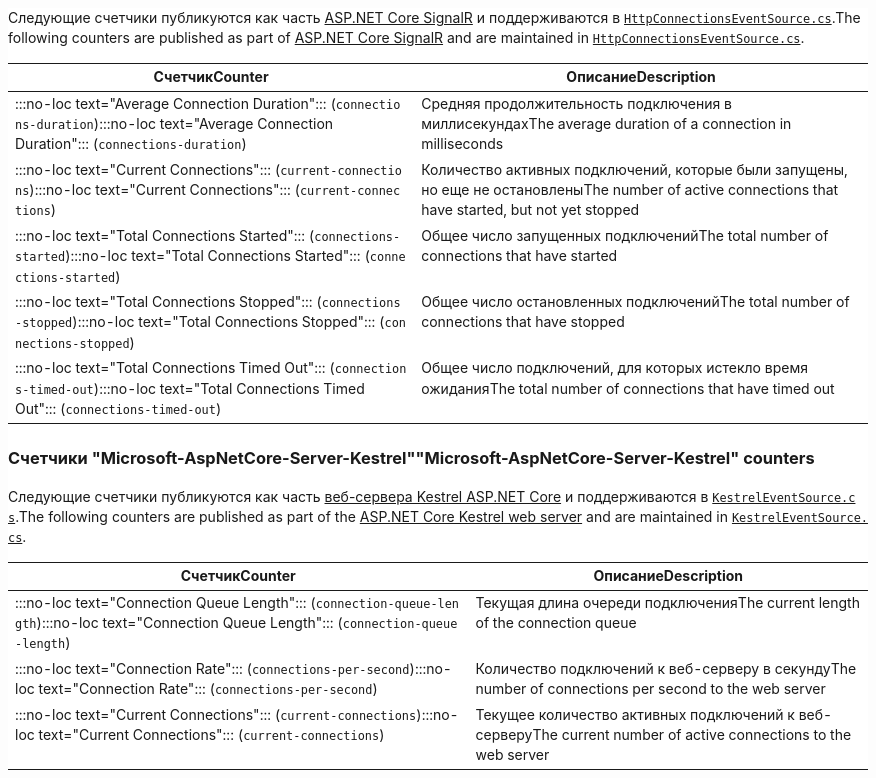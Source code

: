 <span data-ttu-id="7510a-166">Следующие счетчики публикуются как часть [ASP.NET Core SignalR](/aspnet/core/signalr/introduction) и поддерживаются в [`HttpConnectionsEventSource.cs`](https://github.com/dotnet/aspnetcore/blob/master/src/SignalR/common/Http.Connections/src/Internal/HttpConnectionsEventSource.cs).</span><span class="sxs-lookup"><span data-stu-id="7510a-166">The following counters are published as part of [ASP.NET Core SignalR](/aspnet/core/signalr/introduction) and are maintained in [`HttpConnectionsEventSource.cs`](https://github.com/dotnet/aspnetcore/blob/master/src/SignalR/common/Http.Connections/src/Internal/HttpConnectionsEventSource.cs).</span></span>

| <span data-ttu-id="7510a-167">Счетчик</span><span class="sxs-lookup"><span data-stu-id="7510a-167">Counter</span></span> | <span data-ttu-id="7510a-168">Описание</span><span class="sxs-lookup"><span data-stu-id="7510a-168">Description</span></span> |
|--|--|
| <span data-ttu-id="7510a-169">:::no-loc text="Average Connection Duration"::: (`connections-duration`)</span><span class="sxs-lookup"><span data-stu-id="7510a-169">:::no-loc text="Average Connection Duration"::: (`connections-duration`)</span></span> | <span data-ttu-id="7510a-170">Средняя продолжительность подключения в миллисекундах</span><span class="sxs-lookup"><span data-stu-id="7510a-170">The average duration of a connection in milliseconds</span></span> |
| <span data-ttu-id="7510a-171">:::no-loc text="Current Connections"::: (`current-connections`)</span><span class="sxs-lookup"><span data-stu-id="7510a-171">:::no-loc text="Current Connections"::: (`current-connections`)</span></span> | <span data-ttu-id="7510a-172">Количество активных подключений, которые были запущены, но еще не остановлены</span><span class="sxs-lookup"><span data-stu-id="7510a-172">The number of active connections that have started, but not yet stopped</span></span> |
| <span data-ttu-id="7510a-173">:::no-loc text="Total Connections Started"::: (`connections-started`)</span><span class="sxs-lookup"><span data-stu-id="7510a-173">:::no-loc text="Total Connections Started"::: (`connections-started`)</span></span> | <span data-ttu-id="7510a-174">Общее число запущенных подключений</span><span class="sxs-lookup"><span data-stu-id="7510a-174">The total number of connections that have started</span></span> |
| <span data-ttu-id="7510a-175">:::no-loc text="Total Connections Stopped"::: (`connections-stopped`)</span><span class="sxs-lookup"><span data-stu-id="7510a-175">:::no-loc text="Total Connections Stopped"::: (`connections-stopped`)</span></span> | <span data-ttu-id="7510a-176">Общее число остановленных подключений</span><span class="sxs-lookup"><span data-stu-id="7510a-176">The total number of connections that have stopped</span></span> |
| <span data-ttu-id="7510a-177">:::no-loc text="Total Connections Timed Out"::: (`connections-timed-out`)</span><span class="sxs-lookup"><span data-stu-id="7510a-177">:::no-loc text="Total Connections Timed Out"::: (`connections-timed-out`)</span></span> | <span data-ttu-id="7510a-178">Общее число подключений, для которых истекло время ожидания</span><span class="sxs-lookup"><span data-stu-id="7510a-178">The total number of connections that have timed out</span></span> |

### <a name="microsoft-aspnetcore-server-kestrel-counters"></a><span data-ttu-id="7510a-179">Счетчики "Microsoft-AspNetCore-Server-Kestrel"</span><span class="sxs-lookup"><span data-stu-id="7510a-179">"Microsoft-AspNetCore-Server-Kestrel" counters</span></span>

<span data-ttu-id="7510a-180">Следующие счетчики публикуются как часть [веб-сервера Kestrel ASP.NET Core](/aspnet/core/fundamentals/servers/kestrel) и поддерживаются в [`KestrelEventSource.cs`](https://github.com/dotnet/aspnetcore/blob/master/src/Servers/Kestrel/Core/src/Internal/Infrastructure/KestrelEventSource.cs).</span><span class="sxs-lookup"><span data-stu-id="7510a-180">The following counters are published as part of the [ASP.NET Core Kestrel web server](/aspnet/core/fundamentals/servers/kestrel) and are maintained in [`KestrelEventSource.cs`](https://github.com/dotnet/aspnetcore/blob/master/src/Servers/Kestrel/Core/src/Internal/Infrastructure/KestrelEventSource.cs).</span></span>

| <span data-ttu-id="7510a-181">Счетчик</span><span class="sxs-lookup"><span data-stu-id="7510a-181">Counter</span></span> | <span data-ttu-id="7510a-182">Описание</span><span class="sxs-lookup"><span data-stu-id="7510a-182">Description</span></span> |
|--|--|
| <span data-ttu-id="7510a-183">:::no-loc text="Connection Queue Length"::: (`connection-queue-length`)</span><span class="sxs-lookup"><span data-stu-id="7510a-183">:::no-loc text="Connection Queue Length"::: (`connection-queue-length`)</span></span> | <span data-ttu-id="7510a-184">Текущая длина очереди подключения</span><span class="sxs-lookup"><span data-stu-id="7510a-184">The current length of the connection queue</span></span> |
| <span data-ttu-id="7510a-185">:::no-loc text="Connection Rate"::: (`connections-per-second`)</span><span class="sxs-lookup"><span data-stu-id="7510a-185">:::no-loc text="Connection Rate"::: (`connections-per-second`)</span></span> | <span data-ttu-id="7510a-186">Количество подключений к веб-серверу в секунду</span><span class="sxs-lookup"><span data-stu-id="7510a-186">The number of connections per second to the web server</span></span> |
| <span data-ttu-id="7510a-187">:::no-loc text="Current Connections"::: (`current-connections`)</span><span class="sxs-lookup"><span data-stu-id="7510a-187">:::no-loc text="Current Connections"::: (`current-connections`)</span></span> | <span data-ttu-id="7510a-188">Текущее количество активных подключений к веб-серверу</span><span class="sxs-lookup"><span data-stu-id="7510a-188">The current number of active connections to the web server</span></span> |